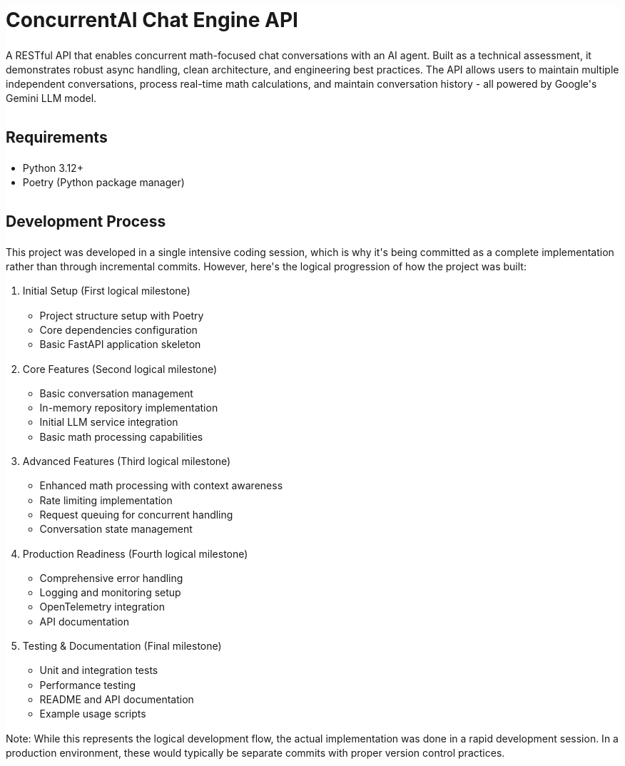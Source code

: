 # ConcurrentAI Chat Engine API

A RESTful API that enables concurrent math-focused chat conversations with an AI agent. Built as a technical assessment, it demonstrates robust async handling, clean architecture, and engineering best practices. The API allows users to maintain multiple independent conversations, process real-time math calculations, and maintain conversation history - all powered by Google's Gemini LLM model.

## Requirements

- Python 3.12+
- Poetry (Python package manager)

## Development Process

This project was developed in a single intensive coding session, which is why it's being committed as a complete implementation rather than through incremental commits. However, here's the logical progression of how the project was built:

1. Initial Setup (First logical milestone)

   - Project structure setup with Poetry
   - Core dependencies configuration
   - Basic FastAPI application skeleton

2. Core Features (Second logical milestone)

   - Basic conversation management
   - In-memory repository implementation
   - Initial LLM service integration
   - Basic math processing capabilities

3. Advanced Features (Third logical milestone)

   - Enhanced math processing with context awareness
   - Rate limiting implementation
   - Request queuing for concurrent handling
   - Conversation state management

4. Production Readiness (Fourth logical milestone)

   - Comprehensive error handling
   - Logging and monitoring setup
   - OpenTelemetry integration
   - API documentation

5. Testing & Documentation (Final milestone)
   - Unit and integration tests
   - Performance testing
   - README and API documentation
   - Example usage scripts

Note: While this represents the logical development flow, the actual implementation was done in a rapid development session. In a production environment, these would typically be separate commits with proper version control practices.
